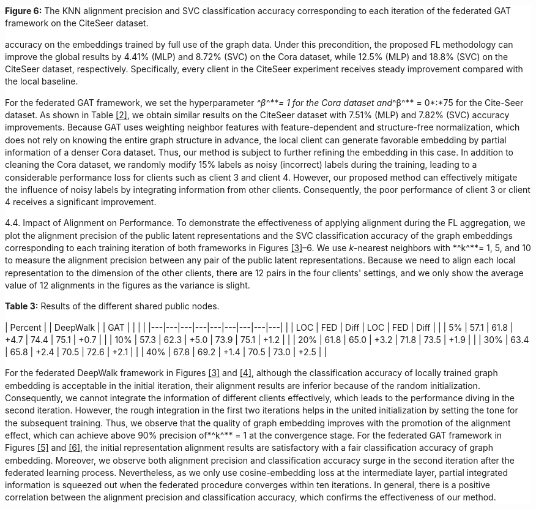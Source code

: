 **Figure 6:** The KNN alignment precision and SVC classification accuracy corresponding to each iteration of the federated GAT framework on the CiteSeer dataset.

accuracy on the embeddings trained by full use of the graph data. Under this precondition, the proposed FL methodology can improve the global results by 4.41% (MLP) and 8.72% (SVC) on the Cora dataset, while 12.5% (MLP) and 18.8% (SVC) on the CiteSeer dataset, respectively. Specifically, every client in the CiteSeer experiment receives steady improvement compared with the local baseline.

For the federated GAT framework, we set the hyperparameter *^β^**= 1 for the Cora dataset and*^β^** = 0*:*75 for the Cite-Seer dataset. As shown in Table [[2]](#ref-2), we obtain similar results on the CiteSeer dataset with 7.51% (MLP) and 7.82% (SVC) accuracy improvements. Because GAT uses weighting neighbor features with feature-dependent and structure-free normalization, which does not rely on knowing the entire graph structure in advance, the local client can generate favorable embedding by partial information of a denser Cora dataset. Thus, our method is subject to further refining the embedding in this case. In addition to cleaning the Cora dataset, we randomly modify 15% labels as noisy (incorrect) labels during the training, leading to a considerable performance loss for clients such as client 3 and client 4. However, our proposed method can effectively mitigate the influence of noisy labels by integrating information from other clients. Consequently, the poor performance of client 3 or client 4 receives a significant improvement.

4.4. Impact of Alignment on Performance. To demonstrate the effectiveness of applying alignment during the FL aggregation, we plot the alignment precision of the public latent representations and the SVC classification accuracy of the graph embeddings corresponding to each training iteration of both frameworks in Figures [[3]](#ref-3)–6. We use *k*-nearest neighbors with *^k^**= 1, 5, and 10 to measure the alignment precision between any pair of the public latent representations. Because we need to align each local representation to the dimension of the other clients, there are 12 pairs in the four clients' settings, and we only show the average value of 12 alignments in the figures as the variance is slight.

**Table 3:** Results of the different shared public nodes.

| Percent | | DeepWalk | | GAT | | | |
|---|---|---|---|---|---|---|---|---|
| | LOC | FED | Diff | LOC | FED | Diff | |
| 5% | 57.1 | 61.8 | +4.7 | 74.4 | 75.1 | +0.7 | |
| 10% | 57.3 | 62.3 | +5.0 | 73.9 | 75.1 | +1.2 | |
| 20% | 61.8 | 65.0 | +3.2 | 71.8 | 73.5 | +1.9 | |
| 30% | 63.4 | 65.8 | +2.4 | 70.5 | 72.6 | +2.1 | |
| 40% | 67.8 | 69.2 | +1.4 | 70.5 | 73.0 | +2.5 | |

For the federated DeepWalk framework in Figures [[3]](#ref-3) and [[4]](#ref-4), although the classification accuracy of locally trained graph embedding is acceptable in the initial iteration, their alignment results are inferior because of the random initialization. Consequently, we cannot integrate the information of different clients effectively, which leads to the performance diving in the second iteration. However, the rough integration in the first two iterations helps in the united initialization by setting the tone for the subsequent training. Thus, we observe that the quality of graph embedding improves with the promotion of the alignment effect, which can achieve above 90% precision of*^k^** = 1 at the convergence stage. For the federated GAT framework in Figures [[5]](#ref-5) and [[6]](#ref-6), the initial representation alignment results are satisfactory with a fair classification accuracy of graph embedding. Moreover, we observe both alignment precision and classification accuracy surge in the second iteration after the federated learning process. Nevertheless, as we only use cosine-embedding loss at the intermediate layer, partial integrated information is squeezed out when the federated procedure converges within ten iterations. In general, there is a positive correlation between the alignment precision and classification accuracy, which confirms the effectiveness of our method.
